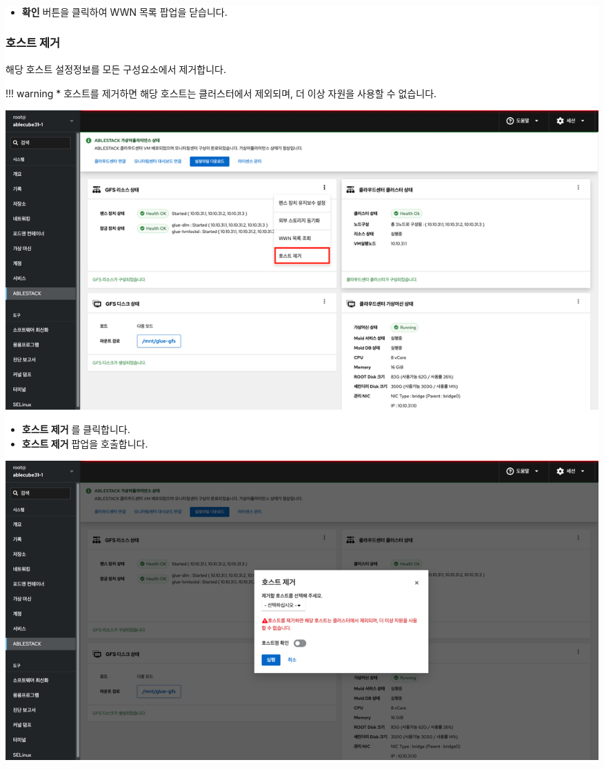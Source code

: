 - **확인** 버튼을 클릭하여 WWN 목록 팝업을 닫습니다.

### 호스트 제거

해당 호스트 설정정보를 모든 구성요소에서 제거합니다.

!!! warning
    * 호스트를 제거하면 해당 호스트는 클러스터에서 제외되며, 더 이상 자원을 사용할 수 없습니다.

![gfs-resource-host-conf-remove](../../assets/images/admin-guide/cube/ablestack/vm/gfs-resource-host-conf-remove.png)

- **호스트 제거** 를 클릭합니다.
- **호스트 제거** 팝업을 호출합니다.

![gfs-resource-host-conf-remove-confirm](../../assets/images/admin-guide/cube/ablestack/vm/gfs-resource-host-conf-remove-confirm.png)
